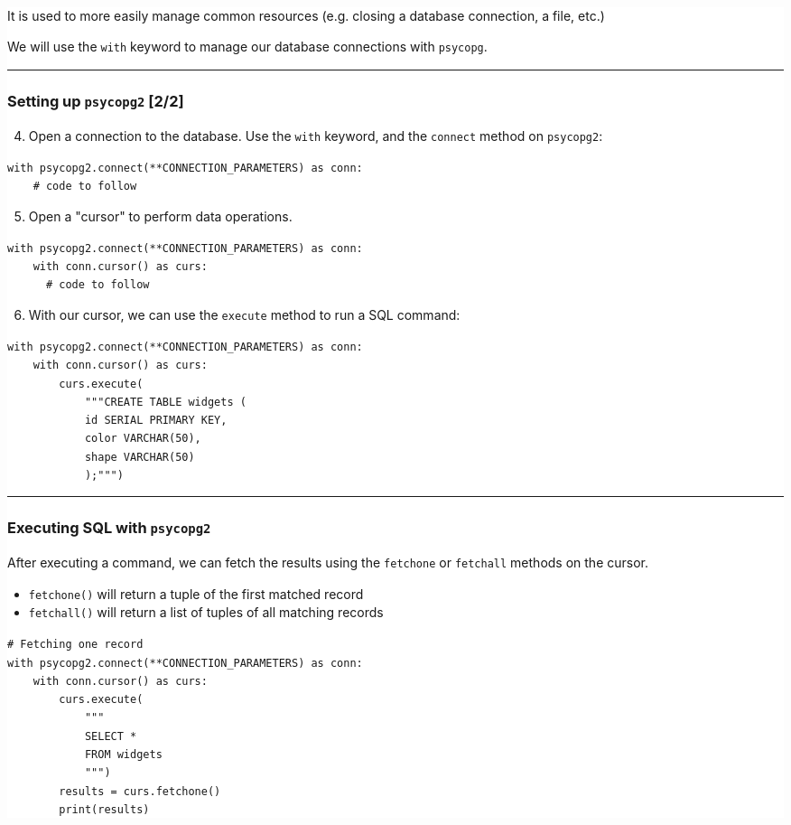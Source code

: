 It is used to more easily manage common resources (e.g. closing a database connection, a file, etc.)

We will use the `with` keyword to manage our database connections with `psycopg`.


---

### Setting up `psycopg2` [2/2]

4. Open a connection to the database. Use the `with` keyword, and the `connect` method on `psycopg2`:
```python=
with psycopg2.connect(**CONNECTION_PARAMETERS) as conn:
    # code to follow
```

5. Open a "cursor" to perform data operations.
```python=
with psycopg2.connect(**CONNECTION_PARAMETERS) as conn:
    with conn.cursor() as curs:
      # code to follow
```
6. With our cursor, we can use the `execute` method to run a SQL command:
```python=
with psycopg2.connect(**CONNECTION_PARAMETERS) as conn:
    with conn.cursor() as curs:
        curs.execute(
            """CREATE TABLE widgets (
            id SERIAL PRIMARY KEY,
            color VARCHAR(50),
            shape VARCHAR(50)
            );""")
```


---

### Executing SQL with `psycopg2`

After executing a command, we can fetch the results using the `fetchone` or `fetchall` methods on the cursor.
- `fetchone()` will return a tuple of the first matched record
- `fetchall()` will return a list of tuples of all matching records
```python=
# Fetching one record
with psycopg2.connect(**CONNECTION_PARAMETERS) as conn:
    with conn.cursor() as curs:
        curs.execute(
            """
            SELECT *
            FROM widgets
            """)
        results = curs.fetchone()
        print(results)
```
